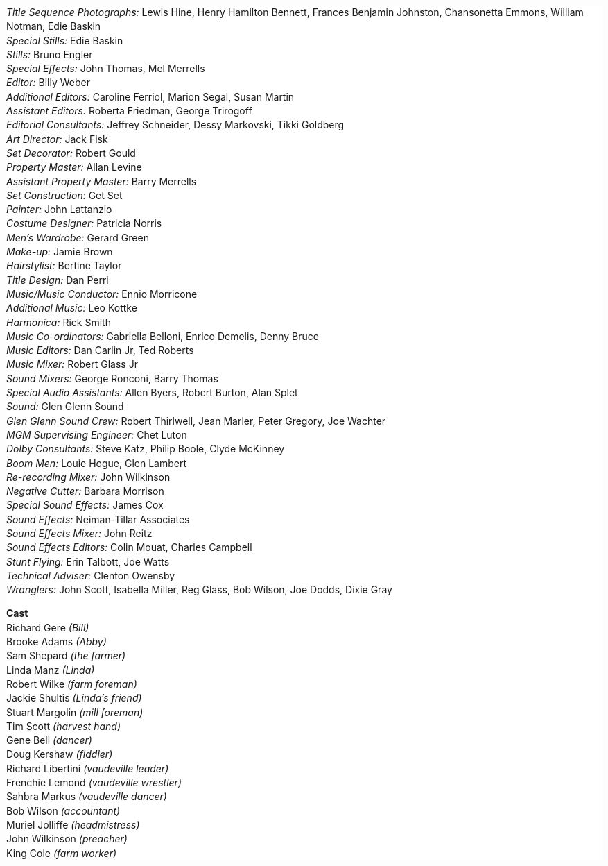 _Title Sequence Photographs:_  Lewis Hine, Henry Hamilton Bennett,  Frances Benjamin Johnston, Chansonetta Emmons, William Notman,  Edie Baskin<br>
_Special Stills:_ Edie Baskin<br>
_Stills:_ Bruno Engler<br>
_Special Effects:_ John Thomas, Mel Merrells<br>
_Editor:_ Billy Weber<br>
_Additional Editors:_ Caroline Ferriol, Marion Segal, Susan Martin<br>
_Assistant Editors:_ Roberta Friedman,  George Trirogoff<br>
_Editorial Consultants:_ Jeffrey Schneider, Dessy Markovski, Tikki Goldberg<br>
_Art Director:_ Jack Fisk<br>
_Set Decorator:_ Robert Gould<br>
_Property Master:_ Allan Levine<br>
_Assistant Property Master:_ Barry Merrells<br>
_Set Construction:_ Get Set<br>
_Painter:_ John Lattanzio<br>
_Costume Designer:_ Patricia Norris<br>
_Men’s Wardrobe:_ Gerard Green<br>
_Make-up:_ Jamie Brown<br>
_Hairstylist:_ Bertine Taylor<br>
_Title Design:_ Dan Perri<br>
_Music/Music Conductor:_ Ennio Morricone<br>
_Additional Music:_ Leo Kottke<br>
_Harmonica:_ Rick Smith<br>
_Music Co-ordinators:_ Gabriella Belloni, Enrico Demelis, Denny Bruce<br>
_Music Editors:_ Dan Carlin Jr, Ted Roberts<br>
_Music Mixer:_ Robert Glass Jr<br>
_Sound Mixers:_ George Ronconi, Barry Thomas<br>
_Special Audio Assistants:_ Allen Byers, Robert Burton, Alan Splet<br>
_Sound:_ Glen Glenn Sound<br>
_Glen Glenn Sound Crew:_ Robert Thirlwell, Jean Marler, Peter Gregory, Joe Wachter<br>
_MGM Supervising Engineer:_ Chet Luton<br>
_Dolby Consultants:_ Steve Katz, Philip Boole, Clyde McKinney<br>
_Boom Men:_ Louie Hogue, Glen Lambert<br>
_Re-recording Mixer:_ John Wilkinson<br>
_Negative Cutter:_ Barbara Morrison<br>
_Special Sound Effects:_ James Cox<br>
_Sound Effects:_ Neiman-Tillar Associates<br>
_Sound Effects Mixer:_ John Reitz<br>
_Sound Effects Editors:_ Colin Mouat,  Charles Campbell<br>
_Stunt Flying:_ Erin Talbott, Joe Watts<br>
_Technical Adviser:_ Clenton Owensby<br>
_Wranglers:_ John Scott, Isabella Miller, Reg Glass, Bob Wilson, Joe Dodds, Dixie Gray<br>

**Cast**<br>
Richard Gere _(Bill)_<br>
Brooke Adams _(Abby)_<br>
Sam Shepard _(the farmer)_<br>
Linda Manz _(Linda)_<br>
Robert Wilke _(farm foreman)_<br>
Jackie Shultis _(Linda’s friend)_<br>
Stuart Margolin _(mill foreman)_<br>
Tim Scott _(harvest hand)_<br>
Gene Bell _(dancer)_<br>
Doug Kershaw _(fiddler)_<br>
Richard Libertini _(vaudeville leader)_<br>
Frenchie Lemond _(vaudeville wrestler)_<br>
Sahbra Markus _(vaudeville dancer)_<br>
Bob Wilson _(accountant)_<br>
Muriel Jolliffe _(headmistress)_<br>
John Wilkinson _(preacher)_<br>
King Cole _(farm worker)_<br>
